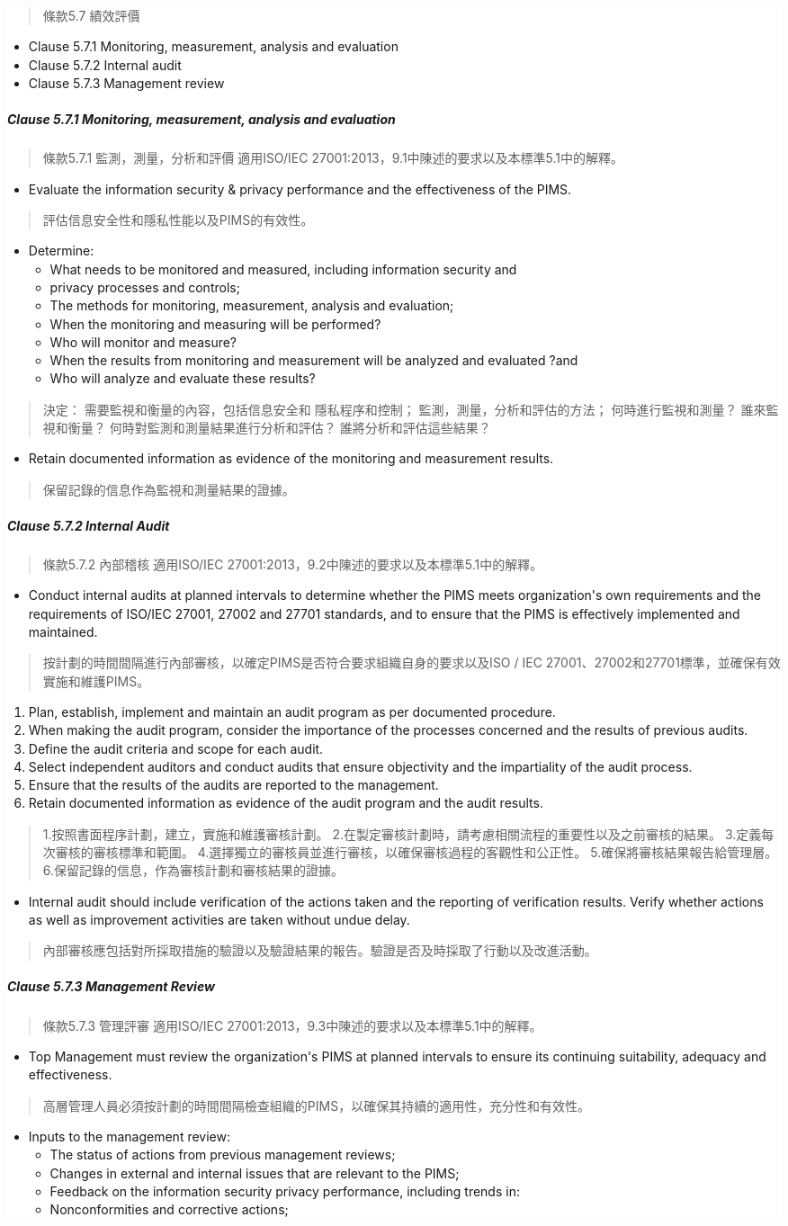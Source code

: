 > 條款5.7 績效評價
* Clause 5.7.1 Monitoring, measurement, analysis and evaluation
* Clause 5.7.2 Internal audit
* Clause 5.7.3 Management review
##### Clause 5.7.1 Monitoring, measurement, analysis and evaluation
> 條款5.7.1 監測，測量，分析和評價
> 適用ISO/IEC 27001:2013，9.1中陳述的要求以及本標準5.1中的解釋。
* Evaluate the information security & privacy performance and the effectiveness of the PIMS.
> 評估信息安全性和隱私性能以及PIMS的有效性。
* Determine:
	* What needs to be monitored and measured, including information security and
	* privacy processes and controls;
	* The methods for monitoring, measurement, analysis and evaluation;
	* When the monitoring and measuring will be performed?
	* Who will monitor and measure?
	* When the results from monitoring and measurement will be analyzed and evaluated ?and
	* Who will analyze and evaluate these results?
> 決定：
需要監視和衡量的內容，包括信息安全和
隱私程序和控制；
監測，測量，分析和評估的方法；
何時進行監視和測量？
誰來監視和衡量？
何時對監測和測量結果進行分析和評估？
誰將分析和評估這些結果？
* Retain documented information as evidence of the monitoring and measurement results.
> 保留記錄的信息作為監視和測量結果的證據。
##### Clause 5.7.2 Internal Audit
>條款5.7.2 內部稽核
>適用ISO/IEC 27001:2013，9.2中陳述的要求以及本標準5.1中的解釋。
* Conduct internal audits at planned intervals to determine whether the PIMS meets organization's own requirements and the requirements of ISO/IEC 27001, 27002 and 27701 standards, and to ensure that the PIMS is effectively implemented and maintained.
> 按計劃的時間間隔進行內部審核，以確定PIMS是否符合要求組織自身的要求以及ISO / IEC 27001、27002和27701標準，並確保有效實施和維護PIMS。
1. Plan, establish, implement and maintain an audit program as per documented procedure.
2. When making the audit program, consider the importance of the processes concerned and the results of previous audits.
3. Define the audit criteria and scope for each audit.
4. Select independent auditors and conduct audits that ensure objectivity and the impartiality of the audit process.
5. Ensure that the results of the audits are reported to the management.
6. Retain documented information as evidence of the audit program and the audit results.
> 1.按照書面程序計劃，建立，實施和維護審核計劃。
2.在製定審核計劃時，請考慮相關流程的重要性以及之前審核的結果。
3.定義每次審核的審核標準和範圍。
4.選擇獨立的審核員並進行審核，以確保審核過程的客觀性和公正性。
5.確保將審核結果報告給管理層。
6.保留記錄的信息，作為審核計劃和審核結果的證據。
* Internal audit should include verification of the actions taken and the reporting of verification results. Verify whether actions as well as improvement activities are taken without undue delay.
> 內部審核應包括對所採取措施的驗證以及驗證結果的報告。驗證是否及時採取了行動以及改進活動。
##### Clause 5.7.3 Management Review
>條款5.7.3 管理評審
> 適用ISO/IEC 27001:2013，9.3中陳述的要求以及本標準5.1中的解釋。
* Top Management must review the organization's PIMS at planned intervals to ensure its continuing suitability, adequacy and effectiveness.
> 高層管理人員必須按計劃的時間間隔檢查組織的PIMS，以確保其持續的適用性，充分性和有效性。
* Inputs to the management review:
	* The status of actions from previous management reviews;
	* Changes in external and internal issues that are relevant to the PIMS;
	* Feedback on the information security privacy performance, including trends in:
	* Nonconformities and corrective actions;